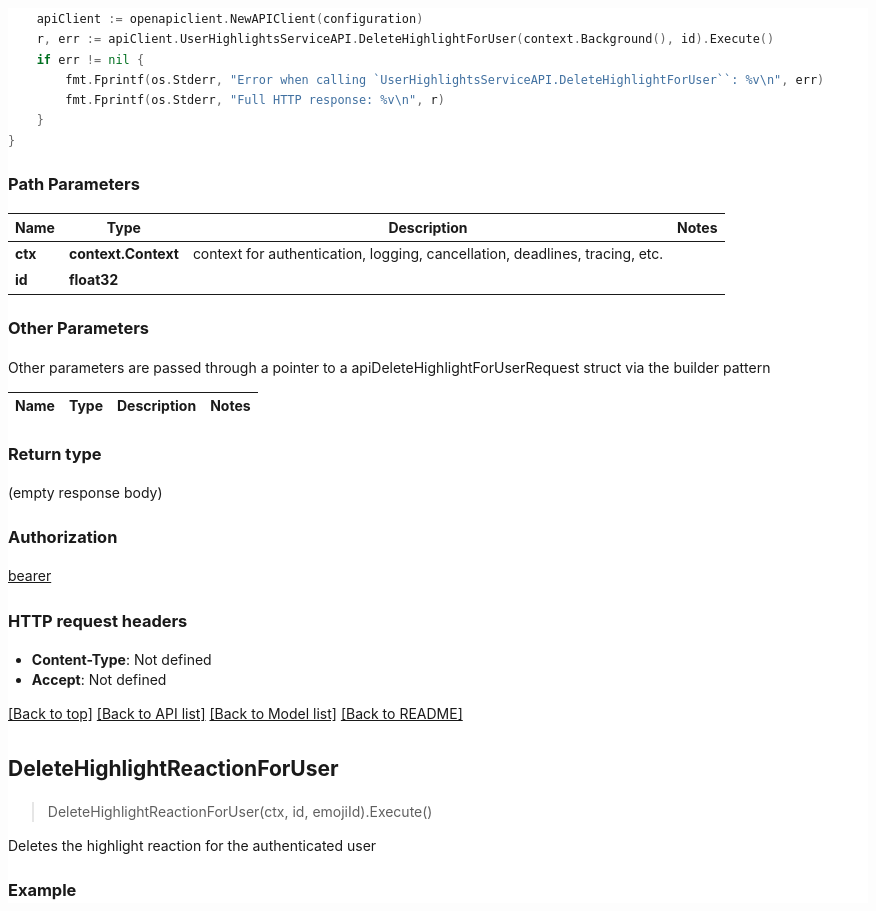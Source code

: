 ```go
    apiClient := openapiclient.NewAPIClient(configuration)
    r, err := apiClient.UserHighlightsServiceAPI.DeleteHighlightForUser(context.Background(), id).Execute()
    if err != nil {
        fmt.Fprintf(os.Stderr, "Error when calling `UserHighlightsServiceAPI.DeleteHighlightForUser``: %v\n", err)
        fmt.Fprintf(os.Stderr, "Full HTTP response: %v\n", r)
    }
}
```

### Path Parameters


Name | Type | Description  | Notes
------------- | ------------- | ------------- | -------------
**ctx** | **context.Context** | context for authentication, logging, cancellation, deadlines, tracing, etc.
**id** | **float32** |  | 

### Other Parameters

Other parameters are passed through a pointer to a apiDeleteHighlightForUserRequest struct via the builder pattern


Name | Type | Description  | Notes
------------- | ------------- | ------------- | -------------


### Return type

 (empty response body)

### Authorization

[bearer](../README.md#bearer)

### HTTP request headers

- **Content-Type**: Not defined
- **Accept**: Not defined

[[Back to top]](#) [[Back to API list]](../README.md#documentation-for-api-endpoints)
[[Back to Model list]](../README.md#documentation-for-models)
[[Back to README]](../README.md)


## DeleteHighlightReactionForUser

> DeleteHighlightReactionForUser(ctx, id, emojiId).Execute()

Deletes the highlight reaction for the authenticated user

### Example

